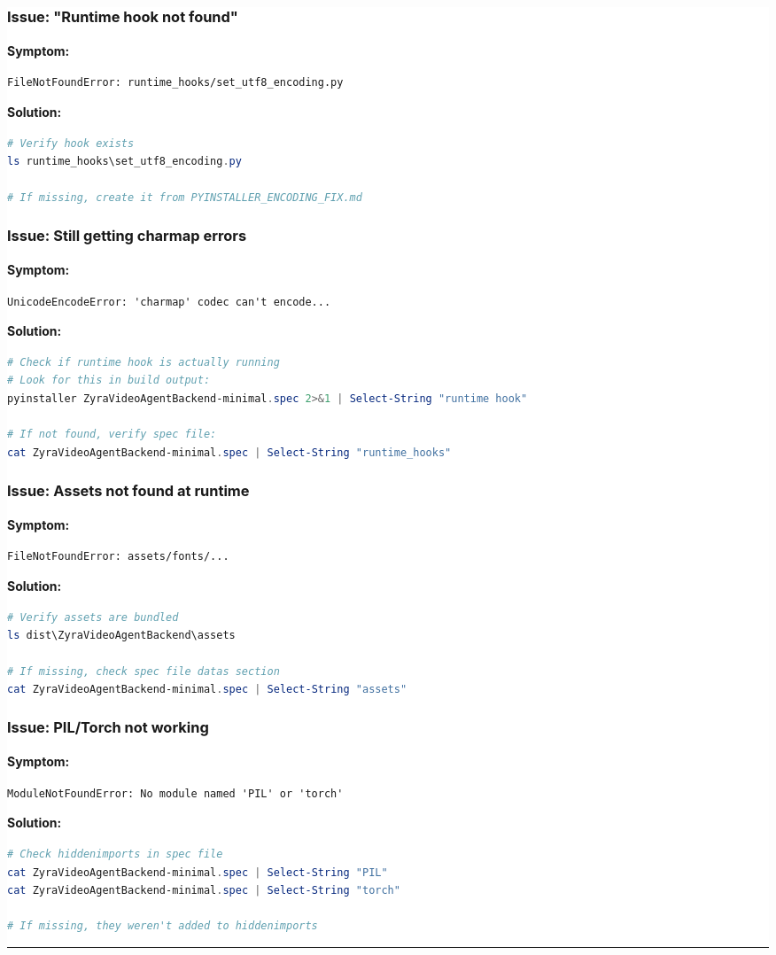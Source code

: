 ### Issue: "Runtime hook not found"

**Symptom:**
```
FileNotFoundError: runtime_hooks/set_utf8_encoding.py
```

**Solution:**
```powershell
# Verify hook exists
ls runtime_hooks\set_utf8_encoding.py

# If missing, create it from PYINSTALLER_ENCODING_FIX.md
```

### Issue: Still getting charmap errors

**Symptom:**
```
UnicodeEncodeError: 'charmap' codec can't encode...
```

**Solution:**
```powershell
# Check if runtime hook is actually running
# Look for this in build output:
pyinstaller ZyraVideoAgentBackend-minimal.spec 2>&1 | Select-String "runtime hook"

# If not found, verify spec file:
cat ZyraVideoAgentBackend-minimal.spec | Select-String "runtime_hooks"
```

### Issue: Assets not found at runtime

**Symptom:**
```
FileNotFoundError: assets/fonts/...
```

**Solution:**
```powershell
# Verify assets are bundled
ls dist\ZyraVideoAgentBackend\assets

# If missing, check spec file datas section
cat ZyraVideoAgentBackend-minimal.spec | Select-String "assets"
```

### Issue: PIL/Torch not working

**Symptom:**
```
ModuleNotFoundError: No module named 'PIL' or 'torch'
```

**Solution:**
```powershell
# Check hiddenimports in spec file
cat ZyraVideoAgentBackend-minimal.spec | Select-String "PIL"
cat ZyraVideoAgentBackend-minimal.spec | Select-String "torch"

# If missing, they weren't added to hiddenimports
```

---